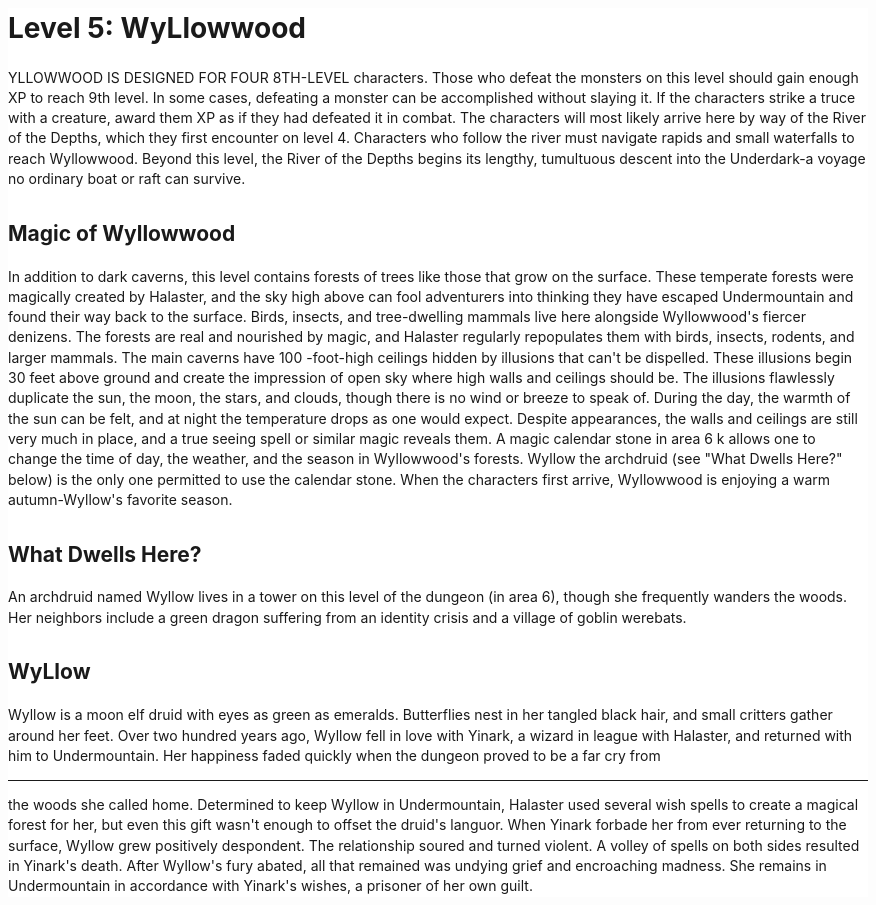 # Level 5: WyLlowwood

YLLOWWOOD IS DESIGNED FOR FOUR 8TH-LEVEL characters. Those who defeat the monsters on this level should gain enough XP to reach 9th level. In some cases, defeating a monster can be accomplished without slaying it. If the characters strike a truce with a creature, award them XP as if they had defeated it in combat.
The characters will most likely arrive here by way of the River of the Depths, which they first encounter on level 4. Characters who follow the river must navigate rapids and small waterfalls to reach Wyllowwood. Beyond this level, the River of the Depths begins its lengthy, tumultuous descent into the Underdark-a voyage no ordinary boat or raft can survive.

## Magic of Wyllowwood

In addition to dark caverns, this level contains forests of trees like those that grow on the surface. These temperate forests were magically created by Halaster, and the sky high above can fool adventurers into thinking they have escaped Undermountain and found their way back to the surface. Birds, insects, and tree-dwelling mammals live here alongside Wyllowwood's fiercer denizens.
The forests are real and nourished by magic, and Halaster regularly repopulates them with birds, insects, rodents, and larger mammals. The main caverns have 100 -foot-high ceilings hidden by illusions that can't be dispelled. These illusions begin 30 feet above ground and create the impression of open sky where high walls
and ceilings should be. The illusions flawlessly duplicate the sun, the moon, the stars, and clouds, though there is no wind or breeze to speak of. During the day, the warmth of the sun can be felt, and at night the temperature drops as one would expect. Despite appearances, the walls and ceilings are still very much in place, and a true seeing spell or similar magic reveals them.
A magic calendar stone in area 6 k allows one to change the time of day, the weather, and the season in Wyllowwood's forests. Wyllow the archdruid (see "What Dwells Here?" below) is the only one permitted to use the calendar stone. When the characters first arrive, Wyllowwood is enjoying a warm autumn-Wyllow's favorite season.

## What Dwells Here?

An archdruid named Wyllow lives in a tower on this level of the dungeon (in area 6), though she frequently wanders the woods. Her neighbors include a green dragon suffering from an identity crisis and a village of goblin werebats.

## WyLlow

Wyllow is a moon elf druid with eyes as green as emeralds. Butterflies nest in her tangled black hair, and small critters gather around her feet.
Over two hundred years ago, Wyllow fell in love with Yinark, a wizard in league with Halaster, and returned with him to Undermountain. Her happiness faded quickly when the dungeon proved to be a far cry from

---

the woods she called home. Determined to keep Wyllow in Undermountain, Halaster used several wish spells to create a magical forest for her, but even this gift wasn't enough to offset the druid's languor. When Yinark forbade her from ever returning to the surface, Wyllow grew positively despondent. The relationship soured and turned violent. A volley of spells on both sides resulted in Yinark's death. After Wyllow's fury abated, all that remained was undying grief and encroaching madness. She remains in Undermountain in accordance with Yinark's wishes, a prisoner of her own guilt.
